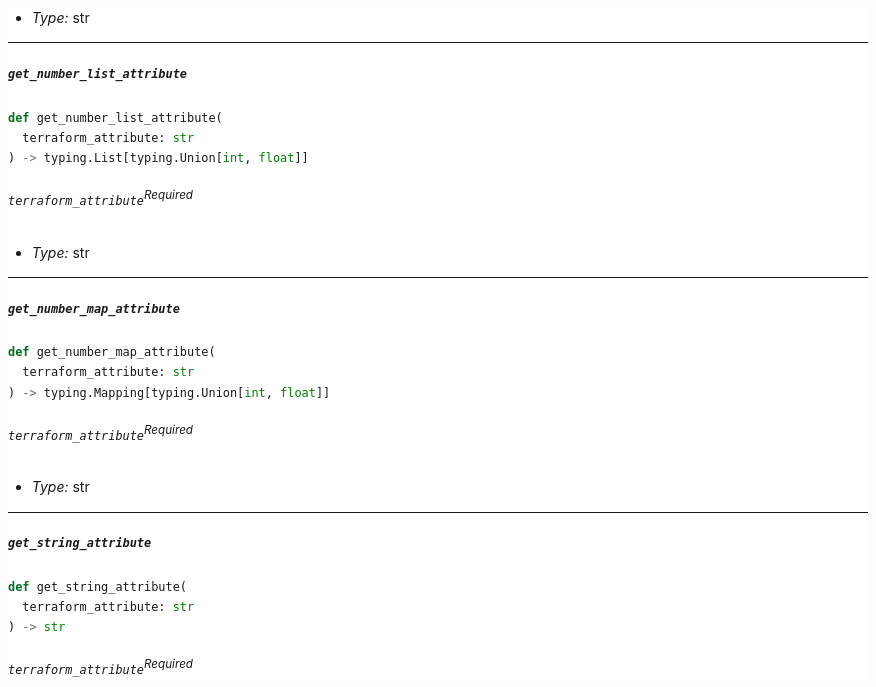 - *Type:* str

---

##### `get_number_list_attribute` <a name="get_number_list_attribute" id="rhizo-co-terraform-provider-oci.kmsEncryptedData.KmsEncryptedDataTimeoutsOutputReference.getNumberListAttribute"></a>

```python
def get_number_list_attribute(
  terraform_attribute: str
) -> typing.List[typing.Union[int, float]]
```

###### `terraform_attribute`<sup>Required</sup> <a name="terraform_attribute" id="rhizo-co-terraform-provider-oci.kmsEncryptedData.KmsEncryptedDataTimeoutsOutputReference.getNumberListAttribute.parameter.terraformAttribute"></a>

- *Type:* str

---

##### `get_number_map_attribute` <a name="get_number_map_attribute" id="rhizo-co-terraform-provider-oci.kmsEncryptedData.KmsEncryptedDataTimeoutsOutputReference.getNumberMapAttribute"></a>

```python
def get_number_map_attribute(
  terraform_attribute: str
) -> typing.Mapping[typing.Union[int, float]]
```

###### `terraform_attribute`<sup>Required</sup> <a name="terraform_attribute" id="rhizo-co-terraform-provider-oci.kmsEncryptedData.KmsEncryptedDataTimeoutsOutputReference.getNumberMapAttribute.parameter.terraformAttribute"></a>

- *Type:* str

---

##### `get_string_attribute` <a name="get_string_attribute" id="rhizo-co-terraform-provider-oci.kmsEncryptedData.KmsEncryptedDataTimeoutsOutputReference.getStringAttribute"></a>

```python
def get_string_attribute(
  terraform_attribute: str
) -> str
```

###### `terraform_attribute`<sup>Required</sup> <a name="terraform_attribute" id="rhizo-co-terraform-provider-oci.kmsEncryptedData.KmsEncryptedDataTimeoutsOutputReference.getStringAttribute.parameter.terraformAttribute"></a>
